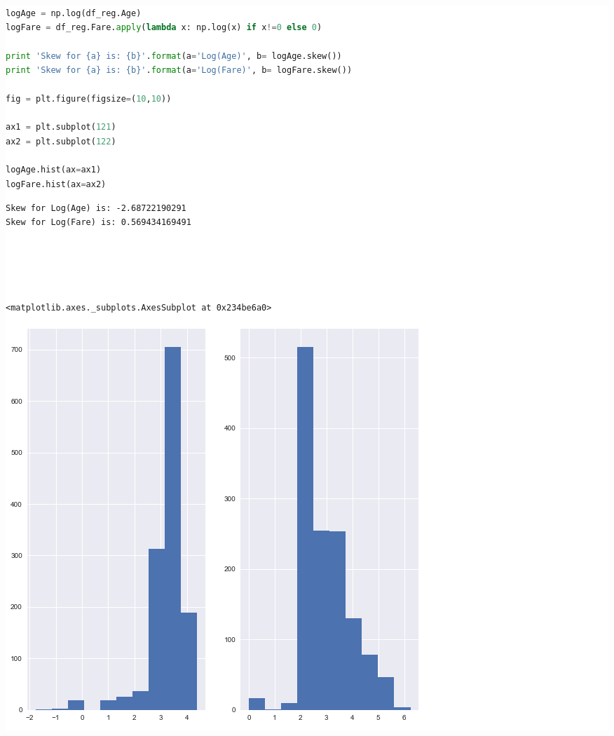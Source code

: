 

```python
logAge = np.log(df_reg.Age)
logFare = df_reg.Fare.apply(lambda x: np.log(x) if x!=0 else 0)

print 'Skew for {a} is: {b}'.format(a='Log(Age)', b= logAge.skew())
print 'Skew for {a} is: {b}'.format(a='Log(Fare)', b= logFare.skew())

fig = plt.figure(figsize=(10,10))

ax1 = plt.subplot(121)
ax2 = plt.subplot(122)

logAge.hist(ax=ax1)
logFare.hist(ax=ax2)
```

    Skew for Log(Age) is: -2.68722190291
    Skew for Log(Fare) is: 0.569434169491





    <matplotlib.axes._subplots.AxesSubplot at 0x234be6a0>




![png](output_35_2.png)
